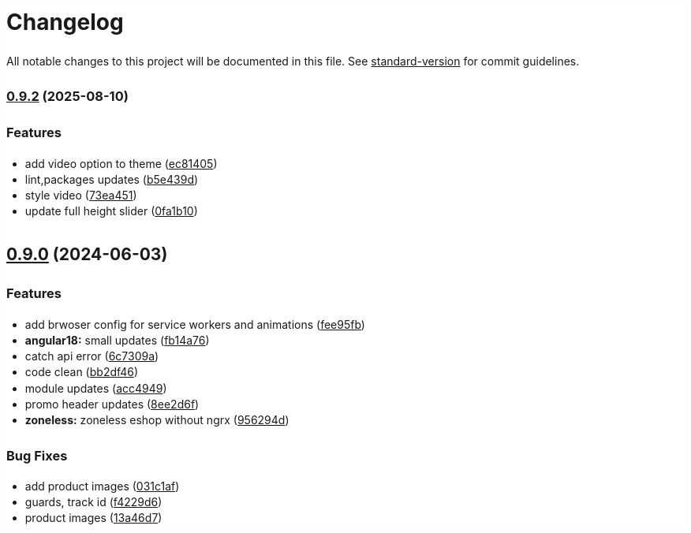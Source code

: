 # Changelog

All notable changes to this project will be documented in this file. See [standard-version](https://github.com/conventional-changelog/standard-version) for commit guidelines.

### [0.9.2](https://github.com/pararell/eshop_mean/compare/v0.9.0...v0.9.2) (2025-08-10)


### Features

* add video option to theme ([ec81405](https://github.com/pararell/eshop_mean/commit/ec81405e6c25a20673530c2a0c19fa548c8f62db))
* lint,packages updates ([b5e439d](https://github.com/pararell/eshop_mean/commit/b5e439d9ca437a8f0d1415ddc161bd14ac8abe39))
* style video ([73ea451](https://github.com/pararell/eshop_mean/commit/73ea45142d687c5a3fb9f1dd1ece91529ae82cae))
* update full height slider ([0fa1b10](https://github.com/pararell/eshop_mean/commit/0fa1b109229b3fb88ce51a316e9706387a347b27))

## [0.9.0](https://github.com/pararell/eshop_mean/compare/v0.8.0...v0.9.0) (2024-06-03)


### Features

* add brwoser config for service workers and animations ([fee95fb](https://github.com/pararell/eshop_mean/commit/fee95fb01e67c455317f506c54ab23923c99af3f))
* **angular18:** small updates ([fb14a76](https://github.com/pararell/eshop_mean/commit/fb14a7691b43fba3e1922ba16d416719ce369538))
* catch api error ([6c7309a](https://github.com/pararell/eshop_mean/commit/6c7309a5064e4d2f9859e23e2c09d4ed000b7d43))
* code clean ([bb2df46](https://github.com/pararell/eshop_mean/commit/bb2df46bbca0a74528112e3c2232fb14b84a4444))
* module updates ([acc4949](https://github.com/pararell/eshop_mean/commit/acc49495fad6af7b836765325092308ca5c6e6a0))
* promo header updates ([8ee2d6f](https://github.com/pararell/eshop_mean/commit/8ee2d6f1e55609720eaf6e5e3403c5548ccfb084))
* **zoneless:** zoneless eshop without ngrx ([956294d](https://github.com/pararell/eshop_mean/commit/956294d8e91491f384b35178804ddfdcf7505871))


### Bug Fixes

* add product images ([031c1af](https://github.com/pararell/eshop_mean/commit/031c1af4a2c8fcdd516e35456a9c968e3ab4b4ea))
* guards, track id ([f4229d6](https://github.com/pararell/eshop_mean/commit/f4229d6c4e20eeb12909281cbea1a9c310bcf73b))
* product images ([13a46d7](https://github.com/pararell/eshop_mean/commit/13a46d75c31a3a3c5812fa0657d62c386230a07c))
